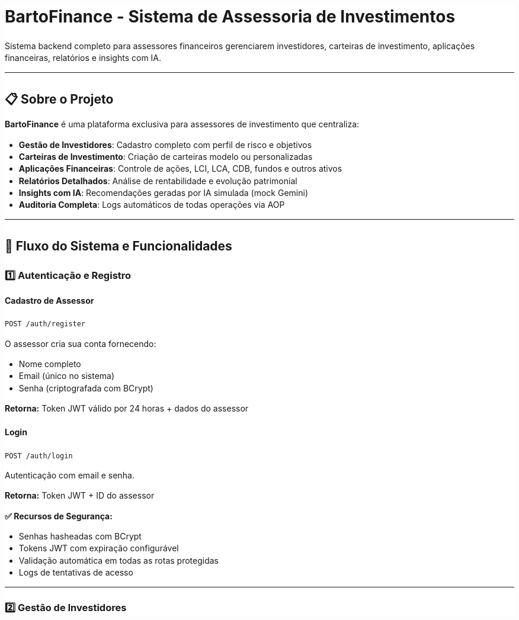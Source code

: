 # BartoFinance - Sistema de Assessoria de Investimentos

Sistema backend completo para assessores financeiros gerenciarem investidores, carteiras de investimento, aplicações financeiras, relatórios e insights com IA.

---

## 📋 Sobre o Projeto

**BartoFinance** é uma plataforma exclusiva para assessores de investimento que centraliza:

- **Gestão de Investidores**: Cadastro completo com perfil de risco e objetivos
- **Carteiras de Investimento**: Criação de carteiras modelo ou personalizadas
- **Aplicações Financeiras**: Controle de ações, LCI, LCA, CDB, fundos e outros ativos
- **Relatórios Detalhados**: Análise de rentabilidade e evolução patrimonial
- **Insights com IA**: Recomendações geradas por IA simulada (mock Gemini)
- **Auditoria Completa**: Logs automáticos de todas operações via AOP

---

## 🔄 Fluxo do Sistema e Funcionalidades

### 1️⃣ **Autenticação e Registro**

#### Cadastro de Assessor
```
POST /auth/register
```
O assessor cria sua conta fornecendo:
- Nome completo
- Email (único no sistema)
- Senha (criptografada com BCrypt)

**Retorna:** Token JWT válido por 24 horas + dados do assessor

#### Login
```
POST /auth/login
```
Autenticação com email e senha.

**Retorna:** Token JWT + ID do assessor

**✅ Recursos de Segurança:**
- Senhas hasheadas com BCrypt
- Tokens JWT com expiração configurável
- Validação automática em todas as rotas protegidas
- Logs de tentativas de acesso

---

### 2️⃣ **Gestão de Investidores**
